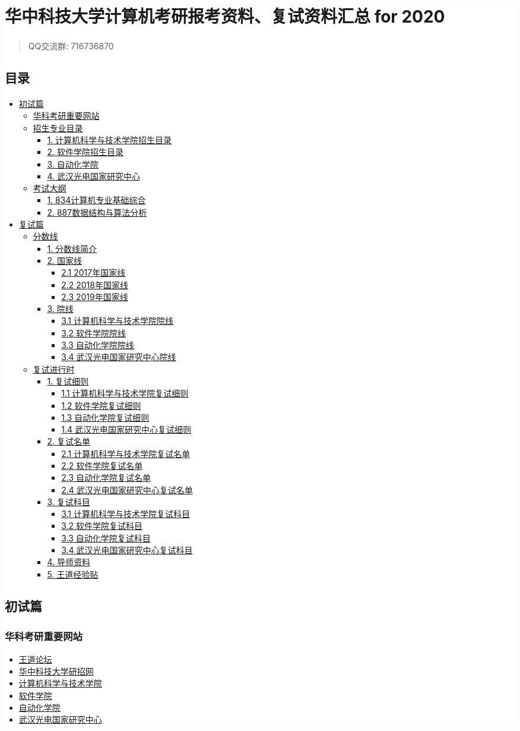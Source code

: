 # 华中科技大学计算机考研报考资料、复试资料汇总 for 2020
>QQ交流群: 716736870

## 目录
* [初试篇](#初试篇)
   * [华科考研重要网站](#华科考研重要网站)
   * [招生专业目录](#招生专业目录)
       * [1. 计算机科学与技术学院招生目录](#1-计算机科学与技术学院招生目录)
       * [2. 软件学院招生目录](#2-软件学院招生目录)
       * [3. 自动化学院](#3-自动化学院招生目录)
       * [4. 武汉光电国家研究中心](#4-武汉光电国家研究中心招生目录)
    * [考试大纲](#考试大纲)
       * [1. 834计算机专业基础综合](#1-834计算机专业基础综合)
       * [2. 887数据结构与算法分析](#2-887数据结构与算法分析)
* [复试篇](#复试篇)
   * [分数线](#分数线)
       * [1. 分数线简介](#1-分数线简介)
       * [2. 国家线](#2-国家线)
            * [2.1 2017年国家线](#21-2017年国家线)
            * [2.2 2018年国家线](#22-2018年国家线)
            * [2.3 2019年国家线](#23-2019年国家线)
       * [3. 院线](#3-院线)
            * [3.1 计算机科学与技术学院院线](#31-计算机科学与技术学院院线)
            * [3.2 软件学院院线](#32-软件学院院线)
            * [3.3 自动化学院院线](#33-自动化学院院线)
            * [3.4 武汉光电国家研究中心院线](#34-武汉光电国家研究中心院线)
   * [复试进行时](#复试进行时)
       * [1. 复试细则](#1-复试细则)
            * [1.1 计算机科学与技术学院复试细则](#11-计算机科学与技术学院复试细则)
            * [1.2 软件学院复试细则](#12-软件学院复试细则)
            * [1.3 自动化学院复试细则](#13-自动化学院复试细则)
            * [1.4 武汉光电国家研究中心复试细则](#14-武汉光电国家研究中心复试细则)
       * [2. 复试名单](#2-复试名单)
            * [2.1 计算机科学与技术学院复试名单](#21-计算机科学与技术学院复试名单)
            * [2.2 软件学院复试名单](#22-软件学院复试名单)
            * [2.3 自动化学院复试名单](#23-自动化学院复试名单)
            * [2.4 武汉光电国家研究中心复试名单](#24-武汉光电国家研究中心复试名单)
       * [3. 复试科目](#3-复试科目)
            * [3.1 计算机科学与技术学院复试科目](#31-计算机科学与技术学院复试科目)
            * [3.2 软件学院复试科目](#32-软件学院复试科目)
            * [3.3 自动化学院复试科目](#33-自动化学院复试科目)
            * [3.4 武汉光电国家研究中心复试科目](#34-武汉光电国家研究中心复试科目)
       * [4. 导师资料](#4-导师资料)
       * [5. 王道经验贴](#5-王道经验贴)

## 初试篇
### 华科考研重要网站
- [王道论坛](http://cskaoyan.com/forum-102-1.html)
- [华中科技大学研招网](http://gszs.hust.edu.cn/)
- [计算机科学与技术学院](http://www.cs.hust.edu.cn/)
- [软件学院](http://sse.hust.edu.cn/)
- [自动化学院](http://aia.hust.edu.cn/)
- [武汉光电国家研究中心](http://www.wnlo.cn)
